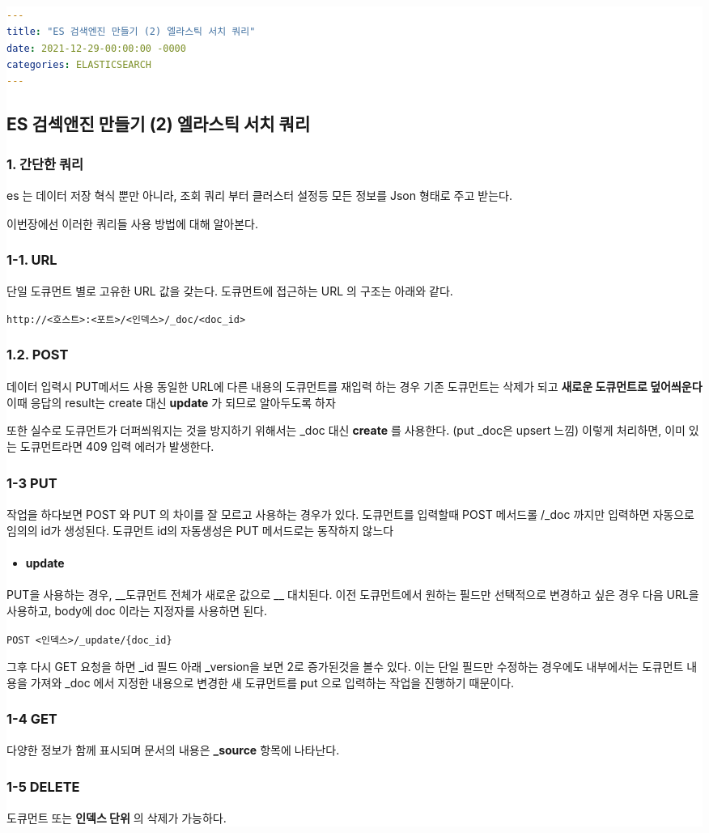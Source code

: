 ```yaml
---
title: "ES 검색엔진 만들기 (2) 엘라스틱 서치 쿼리"
date: 2021-12-29-00:00:00 -0000
categories: ELASTICSEARCH
---
```


## ES 검섹앤진 만들기 (2) 엘라스틱 서치 쿼리


### 1. 간단한 쿼리

es 는 데이터 저장 혁식 뿐만 아니라, 조회 쿼리 부터 클러스터 설정등 모든 정보를 Json 형태로 주고 받는다.

이번장에선 이러한 쿼리들 사용 방법에 대해 알아본다.

### 1-1. URL
단일 도큐먼트 별로 고유한 URL 값을 갖는다. 도큐먼트에 접근하는 URL 의 구조는 아래와 같다.
```
http://<호스트>:<포트>/<인덱스>/_doc/<doc_id>
```

### 1.2. POST
데이터 입력시 PUT메서드 사용
동일한 URL에 다른 내용의 도큐먼트를 재입력 하는 경우 기존 도큐먼트는 삭제가 되고 __새로운 도큐먼트로 덮어씌운다__ 이때 응답의 result는 create 대신 __update__ 가 되므로 알아두도록 하자

또한 실수로 도큐먼트가 더퍼씌워지는 것을 방지하기 위해서는 _doc 대신 __create__ 를 사용한다. (put _doc은 upsert 느낌) 이렇게 처리하면, 이미 있는 도큐먼트라면 409 입력 에러가 발생한다. 

### 1-3 PUT
작업을 하다보면 POST 와 PUT 의 차이를 잘 모르고 사용하는 경우가 있다. 
도큐먼트를 입력할때 POST 메서드롤 <index>/_doc 까지만 입력하면 자동으로 임의의 id가 생성된다. 도큐먼트 id의 자동생성은 PUT 메서드로는 동작하지 않느다 

- #### update
PUT을 사용하는 경우, __도큐먼트 전체가 새로운 값으로 __ 대치된다.
이전 도큐먼트에서 원하는 필드만 선택적으로 변경하고 싶은 경우 다음 URL을 사용하고, body에 doc 이라는 지정자를 사용하면 된다. 

```
POST <인덱스>/_update/{doc_id}
```

그후 다시 GET 요청을 하면 
_id 필드 아래 _version을 보면 2로 증가된것을 볼수 있다. 이는 단일 필드만 수정하는 경우에도 내부에서는 도큐먼트 내용을 가져와 _doc 에서 지정한 내용으로 변경한 새 도큐먼트를 put 으로 입력하는 작업을 진행하기 때문이다. 

### 1-4 GET 
다양한 정보가 함께 표시되며 문서의 내용은 __\_source__ 항목에 나타난다.

### 1-5 DELETE
도큐먼트 또는 __인덱스 단위__ 의 삭제가 가능하다.
